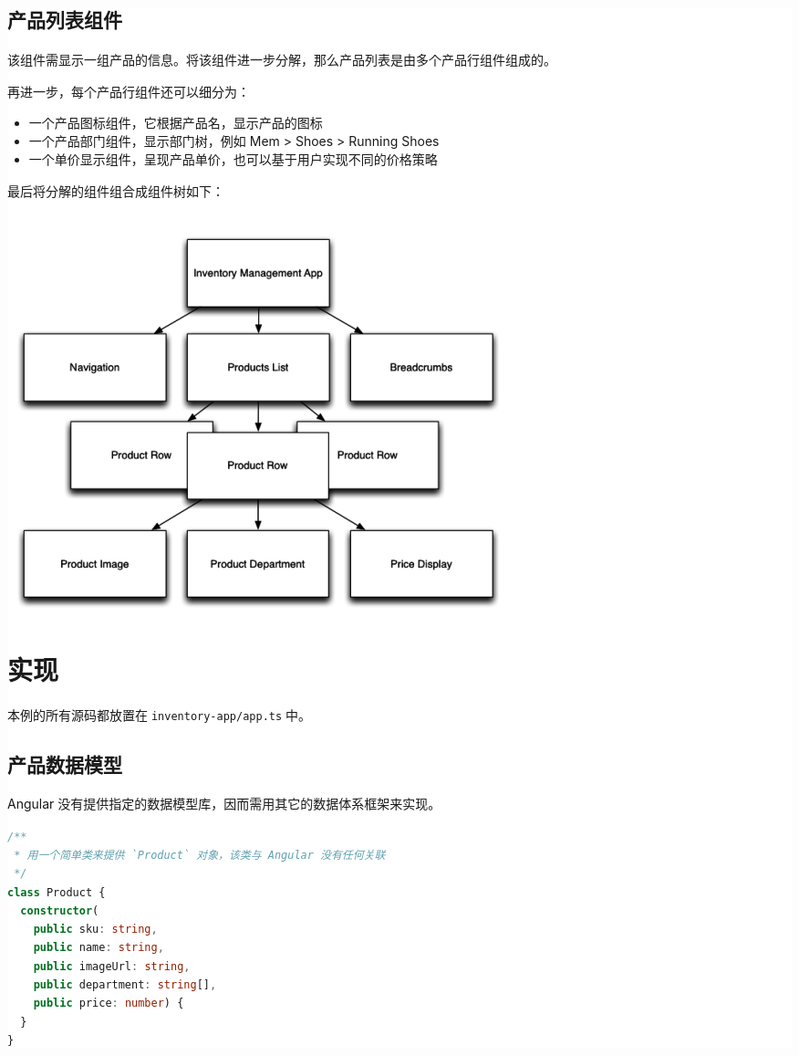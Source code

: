 
## 产品列表组件

该组件需显示一组产品的信息。将该组件进一步分解，那么产品列表是由多个产品行组件组成的。

再进一步，每个产品行组件还可以细分为：

+ 一个产品图标组件，它根据产品名，显示产品的图标
+ 一个产品部门组件，显示部门树，例如 Mem &gt; Shoes &gt; Running Shoes
+ 一个单价显示组件，呈现产品单价，也可以基于用户实现不同的价格策略


最后将分解的组件组合成组件树如下：

![仓库管理应用的组件树](/assets/images/ng-book2/inventory_app_tree.png)


# 实现

本例的所有源码都放置在 `inventory-app/app.ts` 中。

## 产品数据模型

Angular 没有提供指定的数据模型库，因而需用其它的数据体系框架来实现。


```typescript
/**
 * 用一个简单类来提供 `Product` 对象，该类与 Angular 没有任何关联
 */
class Product {
  constructor(
    public sku: string,
    public name: string,
    public imageUrl: string,
    public department: string[],
    public price: number) {
  }
}
```
